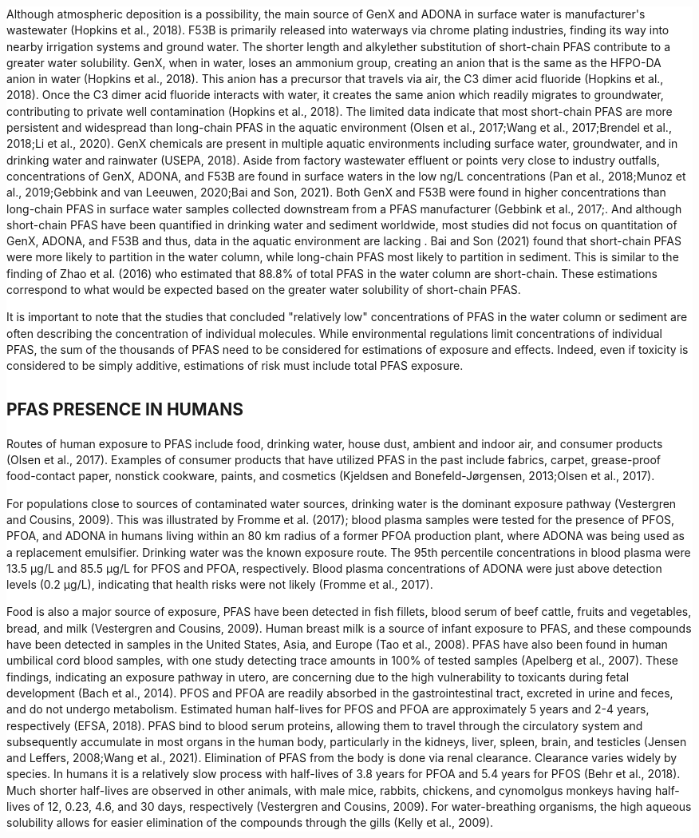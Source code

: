Although atmospheric deposition is a possibility, the main source of GenX and ADONA in surface water is manufacturer's wastewater (Hopkins et al., 2018). F53B is primarily released into waterways via chrome plating industries, finding its way into nearby irrigation systems and ground water. The shorter length and alkylether substitution of short-chain PFAS contribute to a greater water solubility. GenX, when in water, loses an ammonium group, creating an anion that is the same as the HFPO-DA anion in water (Hopkins et al., 2018). This anion has a precursor that travels via air, the C3 dimer acid fluoride (Hopkins et al., 2018). Once the C3 dimer acid fluoride interacts with water, it creates the same anion which readily migrates to groundwater, contributing to private well contamination (Hopkins et al., 2018). The limited data indicate that most short-chain PFAS are more persistent and widespread than long-chain PFAS in the aquatic environment (Olsen et al., 2017;Wang et al., 2017;Brendel et al., 2018;Li et al., 2020). GenX chemicals are present in multiple aquatic environments including surface water, groundwater, and in drinking water and rainwater (USEPA, 2018). Aside from factory wastewater effluent or points very close to industry outfalls, concentrations of GenX, ADONA, and F53B are found in surface waters in the low ng/L concentrations (Pan et al., 2018;Munoz et al., 2019;Gebbink and van Leeuwen, 2020;Bai and Son, 2021). Both GenX and F53B were found in higher concentrations than long-chain PFAS in surface water samples collected downstream from a PFAS manufacturer (Gebbink et al., 2017;. And although short-chain PFAS have been quantified in drinking water and sediment worldwide, most studies did not focus on quantitation of GenX, ADONA, and F53B and thus, data in the aquatic environment are lacking . Bai and Son (2021) found that short-chain PFAS were more likely to partition in the water column, while long-chain PFAS most likely to partition in sediment. This is similar to the finding of Zhao et al. (2016) who estimated that 88.8% of total PFAS in the water column are short-chain. These estimations correspond to what would be expected based on the greater water solubility of short-chain PFAS.

It is important to note that the studies that concluded "relatively low" concentrations of PFAS in the water column or sediment are often describing the concentration of individual molecules. While environmental regulations limit concentrations of individual PFAS, the sum of the thousands of PFAS need to be considered for estimations of exposure and effects. Indeed, even if toxicity is considered to be simply additive, estimations of risk must include total PFAS exposure.


## PFAS PRESENCE IN HUMANS

Routes of human exposure to PFAS include food, drinking water, house dust, ambient and indoor air, and consumer products (Olsen et al., 2017). Examples of consumer products that have utilized PFAS in the past include fabrics, carpet, grease-proof food-contact paper, nonstick cookware, paints, and cosmetics (Kjeldsen and Bonefeld-Jørgensen, 2013;Olsen et al., 2017).

For populations close to sources of contaminated water sources, drinking water is the dominant exposure pathway (Vestergren and Cousins, 2009). This was illustrated by Fromme et al. (2017); blood plasma samples were tested for the presence of PFOS, PFOA, and ADONA in humans living within an 80 km radius of a former PFOA production plant, where ADONA was being used as a replacement emulsifier. Drinking water was the known exposure route. The 95th percentile concentrations in blood plasma were 13.5 μg/L and 85.5 μg/L for PFOS and PFOA, respectively. Blood plasma concentrations of ADONA were just above detection levels (0.2 μg/L), indicating that health risks were not likely (Fromme et al., 2017).

Food is also a major source of exposure, PFAS have been detected in fish fillets, blood serum of beef cattle, fruits and vegetables, bread, and milk (Vestergren and Cousins, 2009). Human breast milk is a source of infant exposure to PFAS, and these compounds have been detected in samples in the United States, Asia, and Europe (Tao et al., 2008). PFAS have also been found in human umbilical cord blood samples, with one study detecting trace amounts in 100% of tested samples (Apelberg et al., 2007). These findings, indicating an exposure pathway in utero, are concerning due to the high vulnerability to toxicants during fetal development (Bach et al., 2014). PFOS and PFOA are readily absorbed in the gastrointestinal tract, excreted in urine and feces, and do not undergo metabolism. Estimated human half-lives for PFOS and PFOA are approximately 5 years and 2-4 years, respectively (EFSA, 2018). PFAS bind to blood serum proteins, allowing them to travel through the circulatory system and subsequently accumulate in most organs in the human body, particularly in the kidneys, liver, spleen, brain, and testicles (Jensen and Leffers, 2008;Wang et al., 2021). Elimination of PFAS from the body is done via renal clearance. Clearance varies widely by species. In humans it is a relatively slow process with half-lives of 3.8 years for PFOA and 5.4 years for PFOS (Behr et al., 2018). Much shorter half-lives are observed in other animals, with male mice, rabbits, chickens, and cynomolgus monkeys having half-lives of 12, 0.23, 4.6, and 30 days, respectively (Vestergren and Cousins, 2009). For water-breathing organisms, the high aqueous solubility allows for easier elimination of the compounds through the gills (Kelly et al., 2009).
